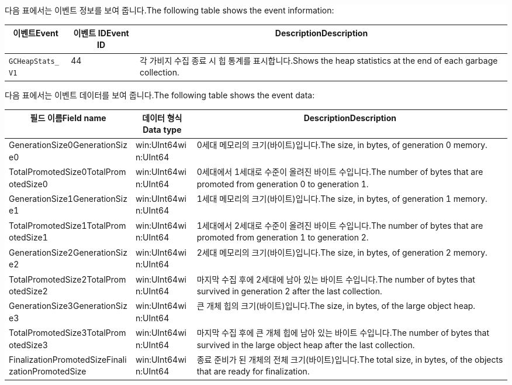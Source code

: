<span data-ttu-id="d8a33-197">다음 표에서는 이벤트 정보를 보여 줍니다.</span><span class="sxs-lookup"><span data-stu-id="d8a33-197">The following table shows the event information:</span></span>

|<span data-ttu-id="d8a33-198">이벤트</span><span class="sxs-lookup"><span data-stu-id="d8a33-198">Event</span></span>|<span data-ttu-id="d8a33-199">이벤트 ID</span><span class="sxs-lookup"><span data-stu-id="d8a33-199">Event ID</span></span>|<span data-ttu-id="d8a33-200">Description</span><span class="sxs-lookup"><span data-stu-id="d8a33-200">Description</span></span>|
|-----------|--------------|-----------------|
|`GCHeapStats_V1`|<span data-ttu-id="d8a33-201">4</span><span class="sxs-lookup"><span data-stu-id="d8a33-201">4</span></span>|<span data-ttu-id="d8a33-202">각 가비지 수집 종료 시 힙 통계를 표시합니다.</span><span class="sxs-lookup"><span data-stu-id="d8a33-202">Shows the heap statistics at the end of each garbage collection.</span></span>|

<span data-ttu-id="d8a33-203">다음 표에서는 이벤트 데이터를 보여 줍니다.</span><span class="sxs-lookup"><span data-stu-id="d8a33-203">The following table shows the event data:</span></span>

|<span data-ttu-id="d8a33-204">필드 이름</span><span class="sxs-lookup"><span data-stu-id="d8a33-204">Field name</span></span>|<span data-ttu-id="d8a33-205">데이터 형식</span><span class="sxs-lookup"><span data-stu-id="d8a33-205">Data type</span></span>|<span data-ttu-id="d8a33-206">Description</span><span class="sxs-lookup"><span data-stu-id="d8a33-206">Description</span></span>|
|----------------|---------------|-----------------|
|<span data-ttu-id="d8a33-207">GenerationSize0</span><span class="sxs-lookup"><span data-stu-id="d8a33-207">GenerationSize0</span></span>|<span data-ttu-id="d8a33-208">win:UInt64</span><span class="sxs-lookup"><span data-stu-id="d8a33-208">win:UInt64</span></span>|<span data-ttu-id="d8a33-209">0세대 메모리의 크기(바이트)입니다.</span><span class="sxs-lookup"><span data-stu-id="d8a33-209">The size, in bytes, of generation 0 memory.</span></span>|
|<span data-ttu-id="d8a33-210">TotalPromotedSize0</span><span class="sxs-lookup"><span data-stu-id="d8a33-210">TotalPromotedSize0</span></span>|<span data-ttu-id="d8a33-211">win:UInt64</span><span class="sxs-lookup"><span data-stu-id="d8a33-211">win:UInt64</span></span>|<span data-ttu-id="d8a33-212">0세대에서 1세대로 수준이 올려진 바이트 수입니다.</span><span class="sxs-lookup"><span data-stu-id="d8a33-212">The number of bytes that are promoted from generation 0 to generation 1.</span></span>|
|<span data-ttu-id="d8a33-213">GenerationSize1</span><span class="sxs-lookup"><span data-stu-id="d8a33-213">GenerationSize1</span></span>|<span data-ttu-id="d8a33-214">win:UInt64</span><span class="sxs-lookup"><span data-stu-id="d8a33-214">win:UInt64</span></span>|<span data-ttu-id="d8a33-215">1세대 메모리의 크기(바이트)입니다.</span><span class="sxs-lookup"><span data-stu-id="d8a33-215">The size, in bytes, of generation 1 memory.</span></span>|
|<span data-ttu-id="d8a33-216">TotalPromotedSize1</span><span class="sxs-lookup"><span data-stu-id="d8a33-216">TotalPromotedSize1</span></span>|<span data-ttu-id="d8a33-217">win:UInt64</span><span class="sxs-lookup"><span data-stu-id="d8a33-217">win:UInt64</span></span>|<span data-ttu-id="d8a33-218">1세대에서 2세대로 수준이 올려진 바이트 수입니다.</span><span class="sxs-lookup"><span data-stu-id="d8a33-218">The number of bytes that are promoted from generation 1 to generation 2.</span></span>|
|<span data-ttu-id="d8a33-219">GenerationSize2</span><span class="sxs-lookup"><span data-stu-id="d8a33-219">GenerationSize2</span></span>|<span data-ttu-id="d8a33-220">win:UInt64</span><span class="sxs-lookup"><span data-stu-id="d8a33-220">win:UInt64</span></span>|<span data-ttu-id="d8a33-221">2세대 메모리의 크기(바이트)입니다.</span><span class="sxs-lookup"><span data-stu-id="d8a33-221">The size, in bytes, of generation 2 memory.</span></span>|
|<span data-ttu-id="d8a33-222">TotalPromotedSize2</span><span class="sxs-lookup"><span data-stu-id="d8a33-222">TotalPromotedSize2</span></span>|<span data-ttu-id="d8a33-223">win:UInt64</span><span class="sxs-lookup"><span data-stu-id="d8a33-223">win:UInt64</span></span>|<span data-ttu-id="d8a33-224">마지막 수집 후에 2세대에 남아 있는 바이트 수입니다.</span><span class="sxs-lookup"><span data-stu-id="d8a33-224">The number of bytes that survived in generation 2 after the last collection.</span></span>|
|<span data-ttu-id="d8a33-225">GenerationSize3</span><span class="sxs-lookup"><span data-stu-id="d8a33-225">GenerationSize3</span></span>|<span data-ttu-id="d8a33-226">win:UInt64</span><span class="sxs-lookup"><span data-stu-id="d8a33-226">win:UInt64</span></span>|<span data-ttu-id="d8a33-227">큰 개체 힙의 크기(바이트)입니다.</span><span class="sxs-lookup"><span data-stu-id="d8a33-227">The size, in bytes, of the large object heap.</span></span>|
|<span data-ttu-id="d8a33-228">TotalPromotedSize3</span><span class="sxs-lookup"><span data-stu-id="d8a33-228">TotalPromotedSize3</span></span>|<span data-ttu-id="d8a33-229">win:UInt64</span><span class="sxs-lookup"><span data-stu-id="d8a33-229">win:UInt64</span></span>|<span data-ttu-id="d8a33-230">마지막 수집 후에 큰 개체 힙에 남아 있는 바이트 수입니다.</span><span class="sxs-lookup"><span data-stu-id="d8a33-230">The number of bytes that survived in the large object heap after the last collection.</span></span>|
|<span data-ttu-id="d8a33-231">FinalizationPromotedSize</span><span class="sxs-lookup"><span data-stu-id="d8a33-231">FinalizationPromotedSize</span></span>|<span data-ttu-id="d8a33-232">win:UInt64</span><span class="sxs-lookup"><span data-stu-id="d8a33-232">win:UInt64</span></span>|<span data-ttu-id="d8a33-233">종료 준비가 된 개체의 전체 크기(바이트)입니다.</span><span class="sxs-lookup"><span data-stu-id="d8a33-233">The total size, in bytes, of the objects that are ready for finalization.</span></span>|